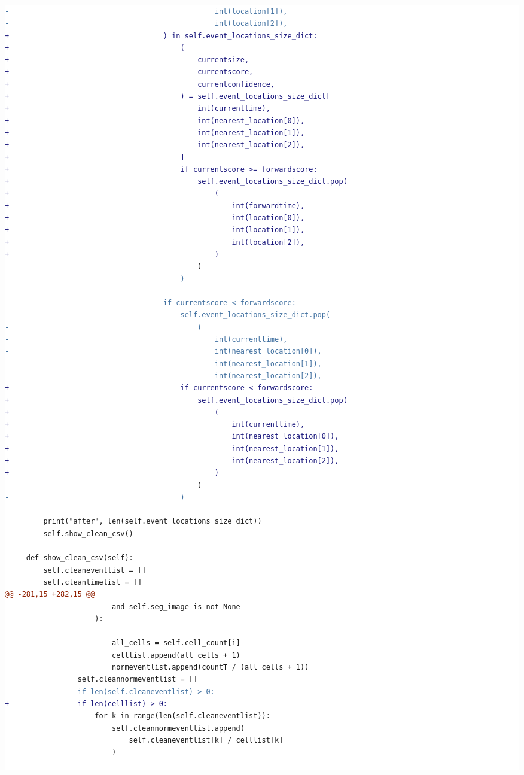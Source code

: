 ```diff
-                                                int(location[1]),
-                                                int(location[2]),
+                                    ) in self.event_locations_size_dict:
+                                        (
+                                            currentsize,
+                                            currentscore,
+                                            currentconfidence,
+                                        ) = self.event_locations_size_dict[
+                                            int(currenttime),
+                                            int(nearest_location[0]),
+                                            int(nearest_location[1]),
+                                            int(nearest_location[2]),
+                                        ]
+                                        if currentscore >= forwardscore:
+                                            self.event_locations_size_dict.pop(
+                                                (
+                                                    int(forwardtime),
+                                                    int(location[0]),
+                                                    int(location[1]),
+                                                    int(location[2]),
+                                                )
                                             )
-                                        )
 
-                                    if currentscore < forwardscore:
-                                        self.event_locations_size_dict.pop(
-                                            (
-                                                int(currenttime),
-                                                int(nearest_location[0]),
-                                                int(nearest_location[1]),
-                                                int(nearest_location[2]),
+                                        if currentscore < forwardscore:
+                                            self.event_locations_size_dict.pop(
+                                                (
+                                                    int(currenttime),
+                                                    int(nearest_location[0]),
+                                                    int(nearest_location[1]),
+                                                    int(nearest_location[2]),
+                                                )
                                             )
-                                        )
 
         print("after", len(self.event_locations_size_dict))
         self.show_clean_csv()
 
     def show_clean_csv(self):
         self.cleaneventlist = []
         self.cleantimelist = []
@@ -281,15 +282,15 @@
                         and self.seg_image is not None
                     ):
 
                         all_cells = self.cell_count[i]
                         celllist.append(all_cells + 1)
                         normeventlist.append(countT / (all_cells + 1))
                 self.cleannormeventlist = []
-                if len(self.cleaneventlist) > 0:
+                if len(celllist) > 0:
                     for k in range(len(self.cleaneventlist)):
                         self.cleannormeventlist.append(
                             self.cleaneventlist[k] / celllist[k]
                         )
 
```